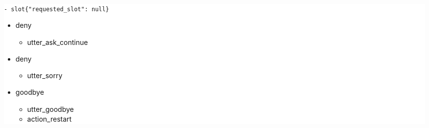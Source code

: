     - slot{"requested_slot": null}
* deny
    - utter_ask_continue    
* deny
    - utter_sorry
    
* goodbye
    - utter_goodbye    
    - action_restart    

